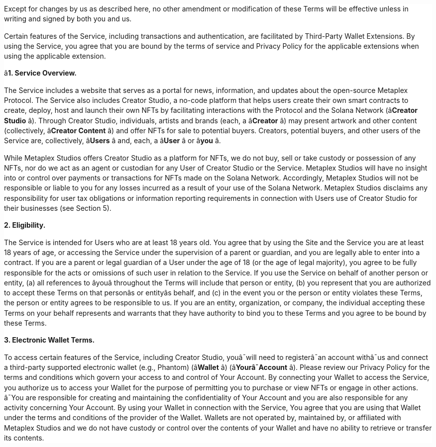 Except for changes by us as described here, no other amendment or modification
of these Terms will be effective unless in writing and signed by both you and
us.

Certain features of the Service, including transactions and authentication,
are facilitated by Third-Party Wallet Extensions. By using the Service, you
agree that you are bound by the terms of service and Privacy Policy for the
applicable extensions when using the applicable extension.

â**1\. Service Overview.**

The Service includes a website that serves as a portal for news, information,
and updates about the open-source Metaplex Protocol. The Service also includes
Creator Studio, a no-code platform that helps users create their own smart
contracts to create, deploy, host and launch their own NFTs by facilitating
interactions with the Protocol and the Solana Network (â**Creator Studio**
â). Through Creator Studio, individuals, artists and brands (each, a
â**Creator** â) may present artwork and other content (collectively,
â**Creator Content** â) and offer NFTs for sale to potential buyers.
Creators, potential buyers, and other users of the Service are, collectively,
â**Users** â and, each, a â**User** â or â**you** â.

While Metaplex Studios offers Creator Studio as a platform for NFTs, we do not
buy, sell or take custody or possession of any NFTs, nor do we act as an agent
or custodian for any User of Creator Studio or the Service. Metaplex Studios
will have no insight into or control over payments or transactions for NFTs
made on the Solana Network. Accordingly, Metaplex Studios will not be
responsible or liable to you for any losses incurred as a result of your use
of the Solana Network. Metaplex Studios disclaims any responsibility for user
tax obligations or information reporting requirements in connection with Users
use of Creator Studio for their businesses (see Section 5).

**2\. Eligibility.**

The Service is intended for Users who are at least 18 years old. You agree
that by using the Site and the Service you are at least 18 years of age, or
accessing the Service under the supervision of a parent or guardian, and you
are legally able to enter into a contract. If you are a parent or legal
guardian of a User under the age of 18 (or the age of legal majority), you
agree to be fully responsible for the acts or omissions of such user in
relation to the Service. If you use the Service on behalf of another person or
entity, (a) all references to âyouâ throughout the Terms will include that
person or entity, (b) you represent that you are authorized to accept these
Terms on that personâs or entityâs behalf, and (c) in the event you or the
person or entity violates these Terms, the person or entity agrees to be
responsible to us. If you are an entity, organization, or company, the
individual accepting these Terms on your behalf represents and warrants that
they have authority to bind you to these Terms and you agree to be bound by
these Terms.

**3\. Electronic Wallet Terms.**

To access certain features of the Service, including Creator Studio,
youâ¯will need to registerâ¯an account withâ¯us and connect a third-party
supported electronic wallet (e.g., Phantom) (â**Wallet** â)
(â**Yourâ¯Account** â). Please review our Privacy Policy for the terms
and conditions which govern your access to and control of Your Account. By
connecting your Wallet to access the Service, you authorize us to access your
Wallet for the purpose of permitting you to purchase or view NFTs or engage in
other actions. â¯You are responsible for creating and maintaining the
confidentiality of Your Account and you are also responsible for any activity
concerning Your Account. By using your Wallet in connection with the Service,
You agree that you are using that Wallet under the terms and conditions of the
provider of the Wallet. Wallets are not operated by, maintained by, or
affiliated with Metaplex Studios and we do not have custody or control over
the contents of your Wallet and have no ability to retrieve or transfer its
contents.
